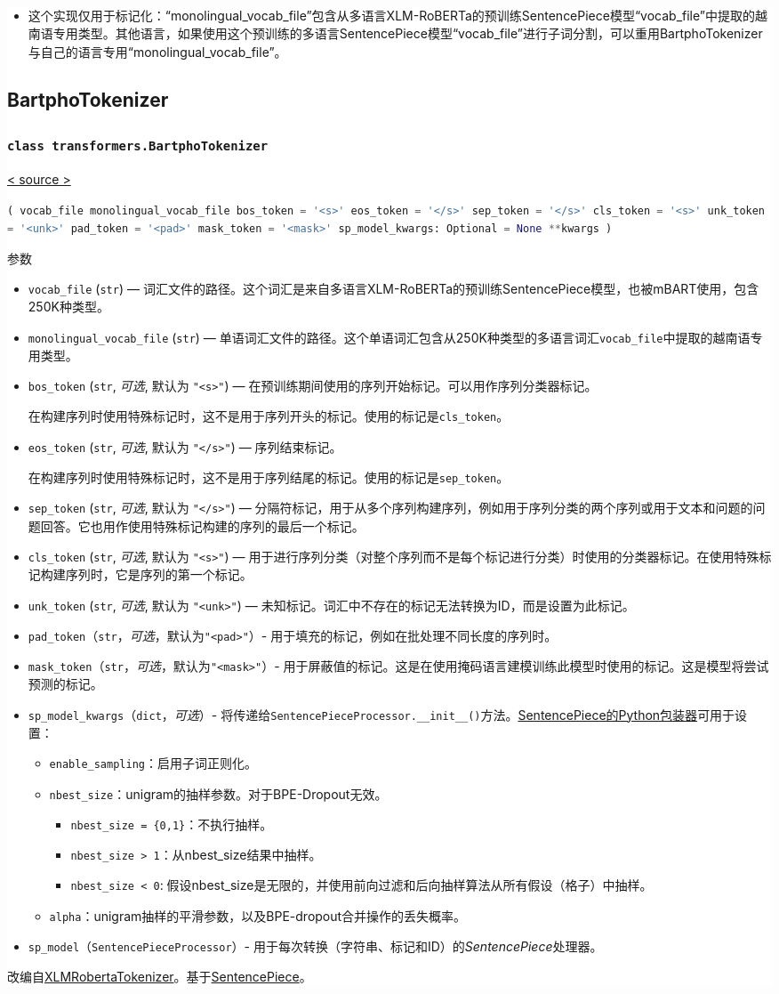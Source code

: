 +   这个实现仅用于标记化：“monolingual_vocab_file”包含从多语言XLM-RoBERTa的预训练SentencePiece模型“vocab_file”中提取的越南语专用类型。其他语言，如果使用这个预训练的多语言SentencePiece模型“vocab_file”进行子词分割，可以重用BartphoTokenizer与自己的语言专用“monolingual_vocab_file”。

## BartphoTokenizer

### `class transformers.BartphoTokenizer`

[< source >](https://github.com/huggingface/transformers/blob/v4.37.2/src/transformers/models/bartpho/tokenization_bartpho.py#L46)

```py
( vocab_file monolingual_vocab_file bos_token = '<s>' eos_token = '</s>' sep_token = '</s>' cls_token = '<s>' unk_token = '<unk>' pad_token = '<pad>' mask_token = '<mask>' sp_model_kwargs: Optional = None **kwargs )
```

参数

+   `vocab_file` (`str`) — 词汇文件的路径。这个词汇是来自多语言XLM-RoBERTa的预训练SentencePiece模型，也被mBART使用，包含250K种类型。

+   `monolingual_vocab_file` (`str`) — 单语词汇文件的路径。这个单语词汇包含从250K种类型的多语言词汇`vocab_file`中提取的越南语专用类型。

+   `bos_token` (`str`, *可选*, 默认为 `"<s>"`) — 在预训练期间使用的序列开始标记。可以用作序列分类器标记。

    在构建序列时使用特殊标记时，这不是用于序列开头的标记。使用的标记是`cls_token`。

+   `eos_token` (`str`, *可选*, 默认为 `"</s>"`) — 序列结束标记。

    在构建序列时使用特殊标记时，这不是用于序列结尾的标记。使用的标记是`sep_token`。

+   `sep_token` (`str`, *可选*, 默认为 `"</s>"`) — 分隔符标记，用于从多个序列构建序列，例如用于序列分类的两个序列或用于文本和问题的问题回答。它也用作使用特殊标记构建的序列的最后一个标记。

+   `cls_token` (`str`, *可选*, 默认为 `"<s>"`) — 用于进行序列分类（对整个序列而不是每个标记进行分类）时使用的分类器标记。在使用特殊标记构建序列时，它是序列的第一个标记。

+   `unk_token` (`str`, *可选*, 默认为 `"<unk>"`) — 未知标记。词汇中不存在的标记无法转换为ID，而是设置为此标记。

+   `pad_token`（`str`，*可选*，默认为`"<pad>"`）- 用于填充的标记，例如在批处理不同长度的序列时。

+   `mask_token`（`str`，*可选*，默认为`"<mask>"`）- 用于屏蔽值的标记。这是在使用掩码语言建模训练此模型时使用的标记。这是模型将尝试预测的标记。

+   `sp_model_kwargs`（`dict`，*可选*）- 将传递给`SentencePieceProcessor.__init__()`方法。[SentencePiece的Python包装器](https://github.com/google/sentencepiece/tree/master/python)可用于设置：

    +   `enable_sampling`：启用子词正则化。

    +   `nbest_size`：unigram的抽样参数。对于BPE-Dropout无效。

        +   `nbest_size = {0,1}`：不执行抽样。

        +   `nbest_size > 1`：从nbest_size结果中抽样。

        +   `nbest_size < 0`: 假设nbest_size是无限的，并使用前向过滤和后向抽样算法从所有假设（格子）中抽样。

    +   `alpha`：unigram抽样的平滑参数，以及BPE-dropout合并操作的丢失概率。

+   `sp_model`（`SentencePieceProcessor`）- 用于每次转换（字符串、标记和ID）的*SentencePiece*处理器。

改编自[XLMRobertaTokenizer](/docs/transformers/v4.37.2/en/model_doc/xlm-roberta#transformers.XLMRobertaTokenizer)。基于[SentencePiece](https://github.com/google/sentencepiece)。
